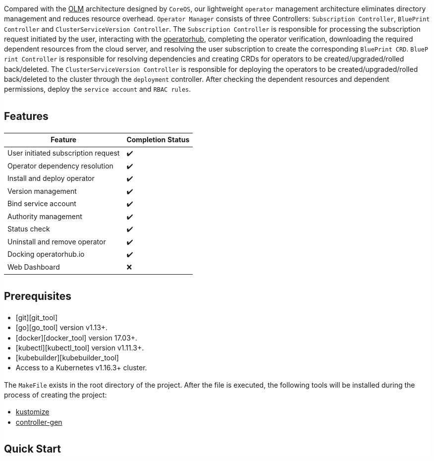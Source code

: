 Compared with the [OLM](https://operatorframework.io) architecture designed by `CoreOS`, our lightweight `operator` management architecture eliminates directory management and reduces resource overhead. `Operator Manager` consists of three Controllers: `Subscription Controller`, `BluePrint Controller` and `ClusterServiceVersion Controller`. The `Subscription Controller` is responsible for processing the subscription request initiated by the user, interacting with the [operatorhub](https://operatorhub.io/), completing the operator verification, downloading the required dependent resources from the cloud server, and resolving the user subscription to create the corresponding `BluePrint CRD`. `BluePrint Controller` is responsible for resolving dependencies and creating CRDs for operators to be created/upgraded/rolled back/deleted. The `ClusterServiceVersion Controller` is responsible for deploying the operators to be created/upgraded/rolled back/deleted to the cluster through the `deployment` controller. After checking the dependent resources and dependent permissions, deploy the `service account` and `RBAC rules`.

## Features

| Feature                             | Completion Status  |
| ----------------------------------- | ------------------ |
| User initiated subscription request | :heavy_check_mark: |
| Operator dependency resolution      | :heavy_check_mark: |
| Install and deploy operator         | :heavy_check_mark: |
| Version management                  | :heavy_check_mark: |
| Bind service account                | :heavy_check_mark: |
| Authority management                | :heavy_check_mark: |
| Status check                        | :heavy_check_mark: |
| Uninstall and remove operator       | :heavy_check_mark: |
| Docking operatorhub.io              | :heavy_check_mark: |
| Web Dashboard                       | :x:                |


## Prerequisites
- [git][git_tool]
- [go][go_tool] version v1.13+.
- [docker][docker_tool] version 17.03+.
- [kubectl][kubectl_tool] version v1.11.3+.
- [kubebuilder][kubebuilder_tool] 
- Access to a Kubernetes v1.16.3+ cluster.

The `MakeFile` exists in the root directory of the project. After the file is executed, the following tools will be installed during the process of creating the project:
- [kustomize](https://kubernetes-sigs.github.io/kustomize/) 
- [controller-gen](https://github.com/kubernetes-sigs/controller-tools) 


## Quick Start


[architecture]: /doc/design/architecture.md
[philosophy]: /doc/design/philosophy.md
[installation guide]: /doc/install/install.md